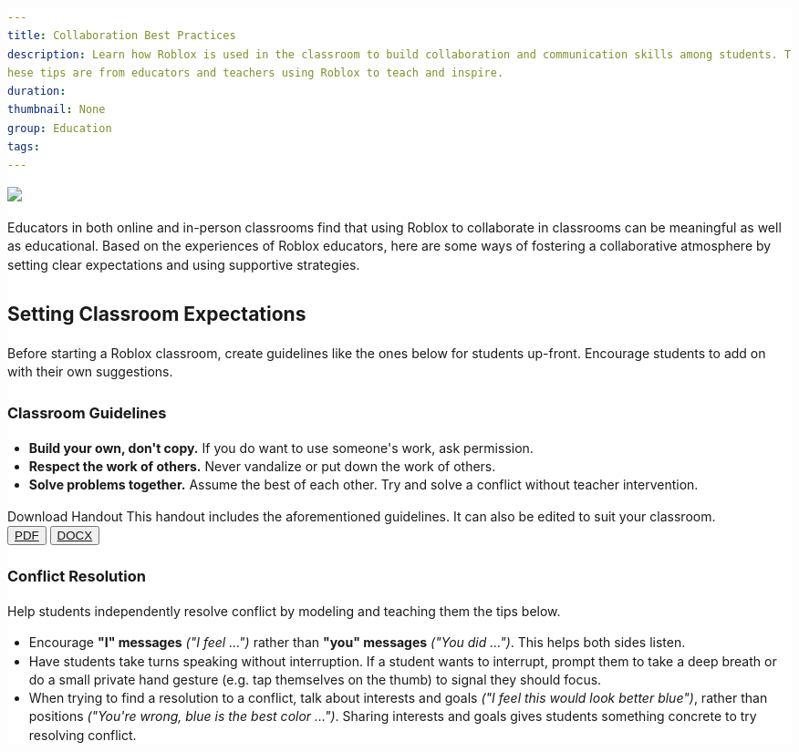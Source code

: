 ```yaml
---
title: Collaboration Best Practices
description: Learn how Roblox is used in the classroom to build collaboration and communication skills among students. These tips are from educators and teachers using Roblox to teach and inspire.
duration:
thumbnail: None
group: Education
tags:
---
```


<img src="../../assets/education/stock-graphics/hero-robloxUsersPark.jpg" width="100%" />

Educators in both online and in-person classrooms find that using Roblox to collaborate in classrooms can be meaningful as well as educational. Based on the experiences of Roblox educators, here are some ways of fostering a collaborative atmosphere by setting clear expectations and using supportive strategies.

## Setting Classroom Expectations

Before starting a Roblox classroom, create guidelines like the ones below for students up-front. Encourage students to add on with their own suggestions.

### Classroom Guidelines

- **Build your own, don't copy.** If you do want to use someone's work, ask permission.
- **Respect the work of others.** Never vandalize or put down the work of others.
- **Solve problems together.** Assume the best of each other. Try and solve a conflict without teacher intervention.

<Alert severity="info">
  <AlertTitle>Download Handout</AlertTitle>
  This handout includes the aforementioned guidelines. It can also be edited to
  suit your classroom.
  <br />
  <Button variant="text">
  <a
  href="../../assets/education/legacy/Handout-CollabrationGuidelines.pdf"
  target="_blank" rel="noopener">PDF</a>
  </Button>
  <Button variant="text">
  <a
  href="../../assets/education/legacy/Handout-CollaborationGuidelines.docx">DOCX</a>
  </Button>
</Alert>

### Conflict Resolution

Help students independently resolve conflict by modeling and teaching them the tips below.

- Encourage **"I" messages** _("I feel …")_ rather than **"you" messages**
  _("You did …")_. This helps both sides listen.
- Have students take turns speaking without interruption. If a student wants to interrupt, prompt them to take a deep breath or do a small private hand gesture (e.g. tap themselves on the thumb) to signal they should focus.
- When trying to find a resolution to a conflict, talk about interests and goals _("I feel this would look better blue")_, rather than positions _("You're wrong, blue is the best color …")_. Sharing interests and goals gives students something concrete to try resolving conflict.

